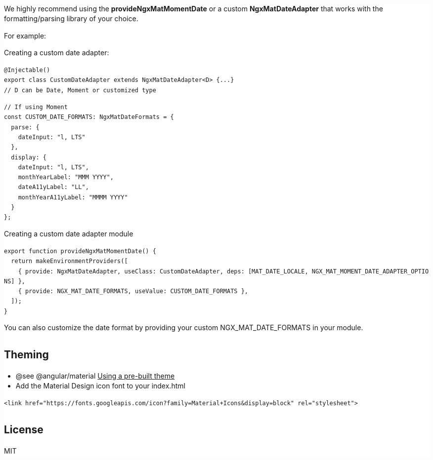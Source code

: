 We highly recommend using the **provideNgxMatMomentDate** or a custom **NgxMatDateAdapter** that works
with the formatting/parsing library of your choice.

For example:

Creating a custom date adapter:

```
@Injectable()
export class CustomDateAdapter extends NgxMatDateAdapter<D> {...}
// D can be Date, Moment or customized type
```
```
// If using Moment
const CUSTOM_DATE_FORMATS: NgxMatDateFormats = {
  parse: {
    dateInput: "l, LTS"
  },
  display: {
    dateInput: "l, LTS",
    monthYearLabel: "MMM YYYY",
    dateA11yLabel: "LL",
    monthYearA11yLabel: "MMMM YYYY"
  }
};
```

Creating a custom date adapter module

```
export function provideNgxMatMomentDate() {
  return makeEnvironmentProviders([
    { provide: NgxMatDateAdapter, useClass: CustomDateAdapter, deps: [MAT_DATE_LOCALE, NGX_MAT_MOMENT_DATE_ADAPTER_OPTIONS] },
    { provide: NGX_MAT_DATE_FORMATS, useValue: CUSTOM_DATE_FORMATS },
  ]);
}

```

You can also customize the date format by providing your custom NGX_MAT_DATE_FORMATS in your module.


## Theming

- @see @angular/material
  [Using a pre-built theme](https://material.angular.io/guide/theming#using-a-pre-built-theme)
- Add the Material Design icon font to your index.html

```
<link href="https://fonts.googleapis.com/icon?family=Material+Icons&display=block" rel="stylesheet">
```

## License

MIT
